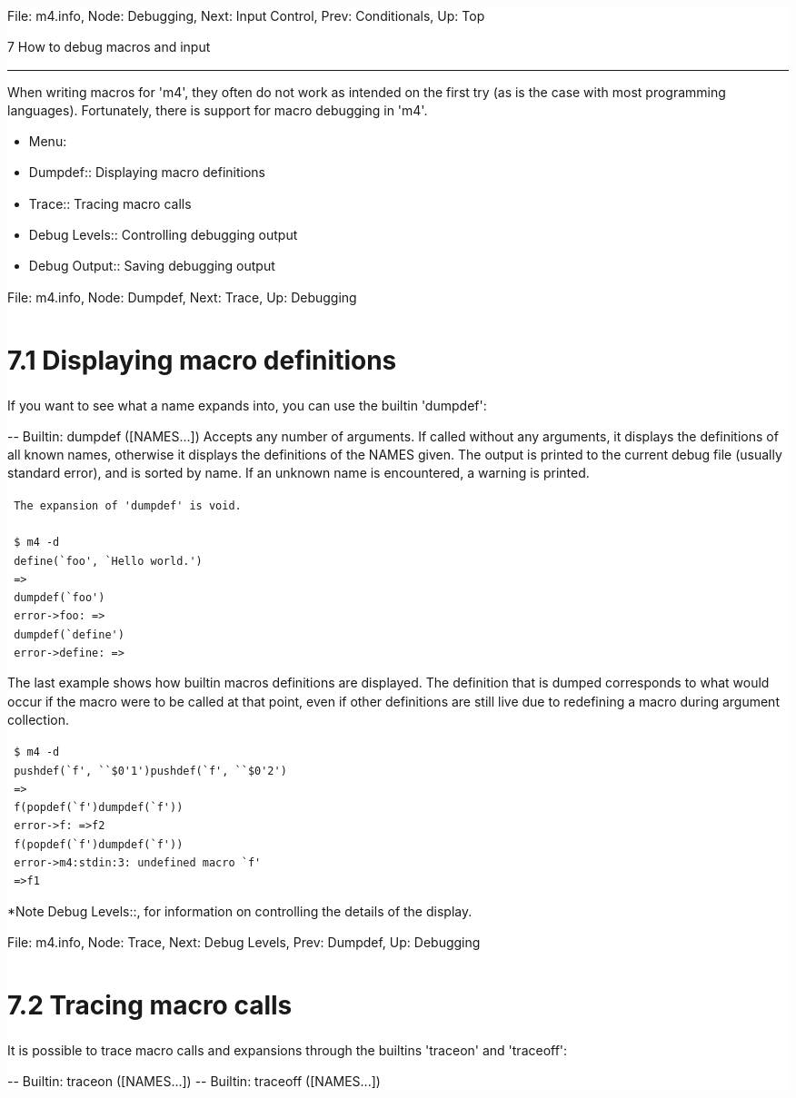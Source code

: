 File: m4.info,  Node: Debugging,  Next: Input Control,  Prev: Conditionals,  Up: Top

7 How to debug macros and input
*******************************

When writing macros for 'm4', they often do not work as intended on the
first try (as is the case with most programming languages).
Fortunately, there is support for macro debugging in 'm4'.

* Menu:

* Dumpdef::                     Displaying macro definitions
* Trace::                       Tracing macro calls
* Debug Levels::                Controlling debugging output
* Debug Output::                Saving debugging output

File: m4.info,  Node: Dumpdef,  Next: Trace,  Up: Debugging

7.1 Displaying macro definitions
================================

If you want to see what a name expands into, you can use the builtin
'dumpdef':

 -- Builtin: dumpdef ([NAMES...])
     Accepts any number of arguments.  If called without any arguments,
     it displays the definitions of all known names, otherwise it
     displays the definitions of the NAMES given.  The output is printed
     to the current debug file (usually standard error), and is sorted
     by name.  If an unknown name is encountered, a warning is printed.

     The expansion of 'dumpdef' is void.

     $ m4 -d
     define(`foo', `Hello world.')
     =>
     dumpdef(`foo')
     error->foo: =>
     dumpdef(`define')
     error->define: =>

   The last example shows how builtin macros definitions are displayed.
The definition that is dumped corresponds to what would occur if the
macro were to be called at that point, even if other definitions are
still live due to redefining a macro during argument collection.

     $ m4 -d
     pushdef(`f', ``$0'1')pushdef(`f', ``$0'2')
     =>
     f(popdef(`f')dumpdef(`f'))
     error->f: =>f2
     f(popdef(`f')dumpdef(`f'))
     error->m4:stdin:3: undefined macro `f'
     =>f1

   *Note Debug Levels::, for information on controlling the details of
the display.

File: m4.info,  Node: Trace,  Next: Debug Levels,  Prev: Dumpdef,  Up: Debugging

7.2 Tracing macro calls
=======================

It is possible to trace macro calls and expansions through the builtins
'traceon' and 'traceoff':

 -- Builtin: traceon ([NAMES...])
 -- Builtin: traceoff ([NAMES...])
